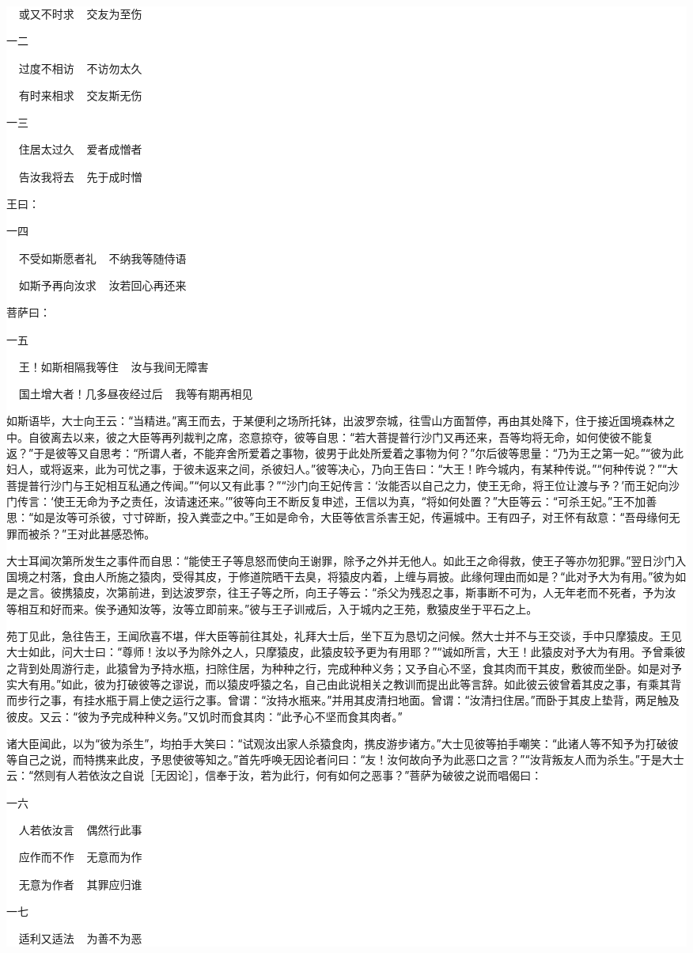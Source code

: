 &nbsp;&nbsp;&nbsp;&nbsp;或又不时求&nbsp;&nbsp;&nbsp;&nbsp;交友为至伤


一二

&nbsp;&nbsp;&nbsp;&nbsp;过度不相访&nbsp;&nbsp;&nbsp;&nbsp;不访勿太久

&nbsp;&nbsp;&nbsp;&nbsp;有时来相求&nbsp;&nbsp;&nbsp;&nbsp;交友斯无伤


一三

&nbsp;&nbsp;&nbsp;&nbsp;住居太过久&nbsp;&nbsp;&nbsp;&nbsp;爱者成憎者

&nbsp;&nbsp;&nbsp;&nbsp;告汝我将去&nbsp;&nbsp;&nbsp;&nbsp;先于成时憎


王曰：

一四

&nbsp;&nbsp;&nbsp;&nbsp;不受如斯愿者礼&nbsp;&nbsp;&nbsp;&nbsp;不纳我等随侍语

&nbsp;&nbsp;&nbsp;&nbsp;如斯予再向汝求&nbsp;&nbsp;&nbsp;&nbsp;汝若回心再还来


菩萨曰：

一五

&nbsp;&nbsp;&nbsp;&nbsp;王！如斯相隔我等住&nbsp;&nbsp;&nbsp;&nbsp;汝与我间无障害

&nbsp;&nbsp;&nbsp;&nbsp;国土增大者！几多昼夜经过后&nbsp;&nbsp;&nbsp;&nbsp;我等有期再相见

如斯语毕，大士向王云：“当精进。”离王而去，于某便利之场所托钵，出波罗奈城，往雪山方面暂停，再由其处降下，住于接近国境森林之中。自彼离去以来，彼之大臣等再列裁判之席，恣意掠夺，彼等自思：“若大菩提普行沙门又再还来，吾等均将无命，如何使彼不能复返？”于是彼等又自思考：“所谓人者，不能弃舍所爱着之事物，彼男于此处所爱着之事物为何？”尔后彼等思量：“乃为王之第一妃。”“彼为此妇人，或将返来，此为可忧之事，于彼未返来之间，杀彼妇人。”彼等决心，乃向王告曰：“大王！昨今城内，有某种传说。”“何种传说？”“大菩提普行沙门与王妃相互私通之传闻。”“何以又有此事？”“沙门向王妃传言：‘汝能否以自己之力，使王无命，将王位让渡与予？’而王妃向沙门传言：‘使王无命为予之责任，汝请速还来。’”彼等向王不断反复申述，王信以为真，“将如何处置？”大臣等云：“可杀王妃。”王不加善思：“如是汝等可杀彼，寸寸碎断，投入粪壶之中。”王如是命令，大臣等依言杀害王妃，传遍城中。王有四子，对王怀有敌意：“吾母缘何无罪而被杀？”王对此甚感恐怖。

大士耳闻次第所发生之事件而自思：“能使王子等息怒而使向王谢罪，除予之外并无他人。如此王之命得救，使王子等亦勿犯罪。”翌日沙门入国境之村落，食由人所施之猿肉，受得其皮，于修道院晒干去臭，将猿皮内着，上缠与肩披。此缘何理由而如是？“此对予大为有用。”彼为如是之言。彼携猿皮，次第前进，到达波罗奈，往王子等之所，向王子等云：“杀父为残忍之事，斯事断不可为，人无年老而不死者，予为汝等相互和好而来。俟予通知汝等，汝等立即前来。”彼与王子训戒后，入于城内之王苑，敷猿皮坐于平石之上。

苑丁见此，急往告王，王闻欣喜不堪，伴大臣等前往其处，礼拜大士后，坐下互为恳切之问候。然大士并不与王交谈，手中只摩猿皮。王见大士如此，问大士曰：“尊师！汝以予为除外之人，只摩猿皮，此猿皮较予更为有用耶？”“诚如所言，大王！此猿皮对予大为有用。予曾乘彼之背到处周游行走，此猿曾为予持水瓶，扫除住居，为种种之行，完成种种义务；又予自心不坚，食其肉而干其皮，敷彼而坐卧。如是对予实大有用。”如此，彼为打破彼等之谬说，而以猿皮呼猿之名，自己由此说相关之教训而提出此等言辞。如此彼云彼曾着其皮之事，有乘其背而步行之事，有挂水瓶于肩上使之运行之事。曾谓：“汝持水瓶来。”并用其皮清扫地面。曾谓：“汝清扫住居。”而卧于其皮上垫背，两足触及彼皮。又云：“彼为予完成种种义务。”又饥时而食其肉：“此予心不坚而食其肉者。”

诸大臣闻此，以为“彼为杀生”，均拍手大笑曰：“试观汝出家人杀猿食肉，携皮游步诸方。”大士见彼等拍手嘲笑：“此诸人等不知予为打破彼等自己之说，而特携来此皮，予思使彼等知之。”首先呼唤无因论者问曰：“友！汝何故向予为此恶口之言？”“汝背叛友人而为杀生。”于是大士云：“然则有人若依汝之自说［无因论］，信奉于汝，若为此行，何有如何之恶事？”菩萨为破彼之说而唱偈曰：

一六

&nbsp;&nbsp;&nbsp;&nbsp;人若依汝言&nbsp;&nbsp;&nbsp;&nbsp;偶然行此事

&nbsp;&nbsp;&nbsp;&nbsp;应作而不作&nbsp;&nbsp;&nbsp;&nbsp;无意而为作

&nbsp;&nbsp;&nbsp;&nbsp;无意为作者&nbsp;&nbsp;&nbsp;&nbsp;其罪应归谁


一七

&nbsp;&nbsp;&nbsp;&nbsp;适利又适法&nbsp;&nbsp;&nbsp;&nbsp;为善不为恶
